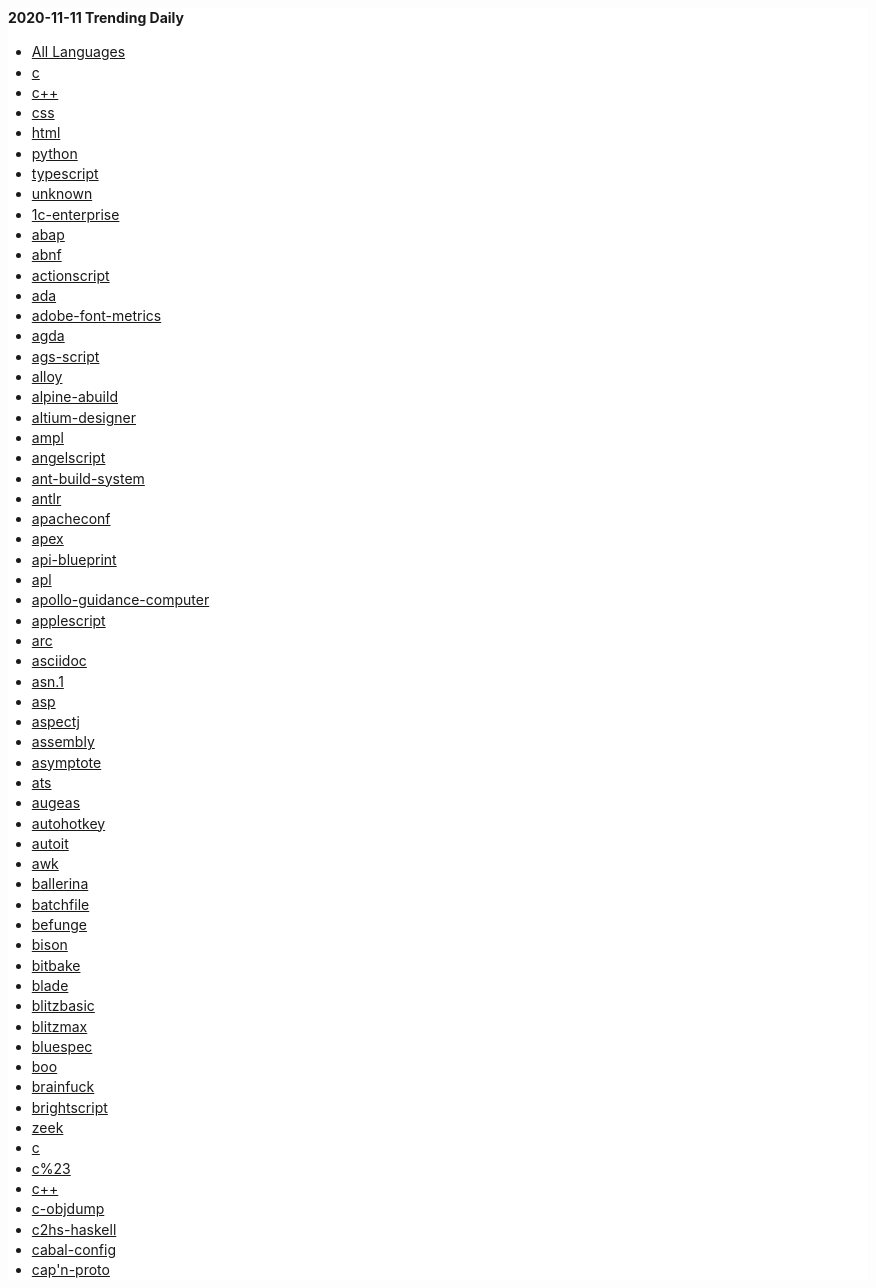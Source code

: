 

**2020-11-11 Trending Daily**

- [All Languages](#all-languages)
- [c](#c)
- [c++](#c)
- [css](#css)
- [html](#html)
- [python](#python)
- [typescript](#typescript)
- [unknown](#unknown)
- [1c-enterprise](#1c-enterprise)
- [abap](#abap)
- [abnf](#abnf)
- [actionscript](#actionscript)
- [ada](#ada)
- [adobe-font-metrics](#adobe-font-metrics)
- [agda](#agda)
- [ags-script](#ags-script)
- [alloy](#alloy)
- [alpine-abuild](#alpine-abuild)
- [altium-designer](#altium-designer)
- [ampl](#ampl)
- [angelscript](#angelscript)
- [ant-build-system](#ant-build-system)
- [antlr](#antlr)
- [apacheconf](#apacheconf)
- [apex](#apex)
- [api-blueprint](#api-blueprint)
- [apl](#apl)
- [apollo-guidance-computer](#apollo-guidance-computer)
- [applescript](#applescript)
- [arc](#arc)
- [asciidoc](#asciidoc)
- [asn.1](#asn1)
- [asp](#asp)
- [aspectj](#aspectj)
- [assembly](#assembly)
- [asymptote](#asymptote)
- [ats](#ats)
- [augeas](#augeas)
- [autohotkey](#autohotkey)
- [autoit](#autoit)
- [awk](#awk)
- [ballerina](#ballerina)
- [batchfile](#batchfile)
- [befunge](#befunge)
- [bison](#bison)
- [bitbake](#bitbake)
- [blade](#blade)
- [blitzbasic](#blitzbasic)
- [blitzmax](#blitzmax)
- [bluespec](#bluespec)
- [boo](#boo)
- [brainfuck](#brainfuck)
- [brightscript](#brightscript)
- [zeek](#zeek)
- [c](#c-1)
- [c%23](#c)
- [c++](#c-1)
- [c-objdump](#c-objdump)
- [c2hs-haskell](#c2hs-haskell)
- [cabal-config](#cabal-config)
- [cap'n-proto](#capn-proto)